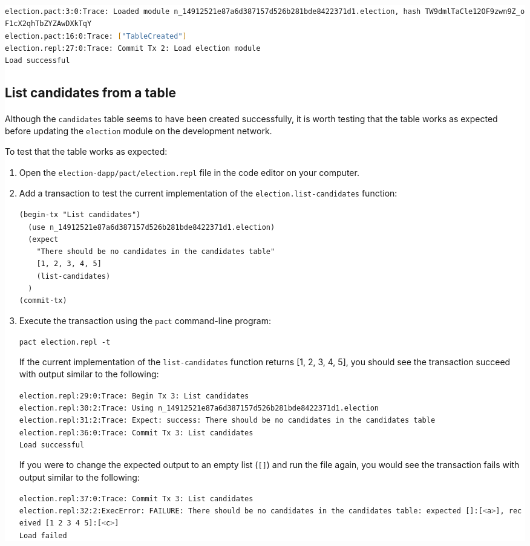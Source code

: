    ```bash
   election.pact:3:0:Trace: Loaded module n_14912521e87a6d387157d526b281bde8422371d1.election, hash TW9dmlTaCle12OF9zwn9Z_oF1cX2qhTbZYZAwDXkTqY
   election.pact:16:0:Trace: ["TableCreated"]
   election.repl:27:0:Trace: Commit Tx 2: Load election module
   Load successful
   ```

## List candidates from a table

Although the `candidates` table seems to have been created successfully, it is
worth testing that the table works as expected before updating the `election`
module on the development network.

To test that the table works as expected:

1. Open the `election-dapp/pact/election.repl` file in the code editor on your
   computer.

1. Add a transaction to test the current implementation of the
   `election.list-candidates` function:

   ```pact
   (begin-tx "List candidates")
     (use n_14912521e87a6d387157d526b281bde8422371d1.election)
     (expect
       "There should be no candidates in the candidates table"
       [1, 2, 3, 4, 5]
       (list-candidates)
     )
   (commit-tx)
   ```

1. Execute the transaction using the `pact` command-line program:

   ```pact
   pact election.repl -t
   ```

   If the current implementation of the `list-candidates` function returns [1,
   2, 3, 4, 5], you should see the transaction succeed with output similar to
   the following:

   ```bash
   election.repl:29:0:Trace: Begin Tx 3: List candidates
   election.repl:30:2:Trace: Using n_14912521e87a6d387157d526b281bde8422371d1.election
   election.repl:31:2:Trace: Expect: success: There should be no candidates in the candidates table
   election.repl:36:0:Trace: Commit Tx 3: List candidates
   Load successful
   ```

   If you were to change the expected output to an empty list (`[]`) and run the
   file again, you would see the transaction fails with output similar to the
   following:

   ```bash
   election.repl:37:0:Trace: Commit Tx 3: List candidates
   election.repl:32:2:ExecError: FAILURE: There should be no candidates in the candidates table: expected []:[<a>], received [1 2 3 4 5]:[<c>]
   Load failed
   ```
